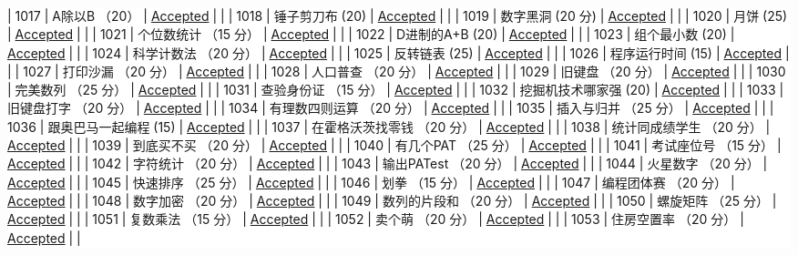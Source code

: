 | 1017 |  A除以B （20） | [Accepted](PAT_B/B1017.cpp) |  |
| 1018 |  锤子剪刀布 (20) | [Accepted](PAT_B/B1018.cpp) |  |
| 1019 |  数字黑洞 (20 分) | [Accepted](PAT_B/B1019.cpp) |  |
| 1020 |  月饼 (25) | [Accepted](PAT_B/B1020.cpp) |  |
| 1021 | 个位数统计 （15 分） | [Accepted](PAT_B/B1021.cpp) |  |
| 1022 |  D进制的A+B (20) | [Accepted](PAT_B/B1022.cpp) |  |
| 1023 |  组个最小数 (20) | [Accepted](PAT_B/B1023.cpp) |  |
| 1024 |  科学计数法 （20 分） | [Accepted](PAT_B/B1024.cpp) |  |
| 1025 |  反转链表 (25) | [Accepted](PAT_B/B1025.cpp) |  |
| 1026 |  程序运行时间 (15) | [Accepted](PAT_B/B1026.cpp) |  |
| 1027 | 打印沙漏 （20 分） | [Accepted](PAT_B/B1027.cpp) |  |
| 1028 | 人口普查 （20 分） | [Accepted](PAT_B/B1028.cpp) |  |
| 1029 | 旧键盘 （20 分） | [Accepted](PAT_B/B1029.cpp) |  |
| 1030 | 完美数列 （25 分） | [Accepted](PAT_B/B1030.cpp) |  |
| 1031 | 查验身份证 （15 分） | [Accepted](PAT_B/B1031.cpp) |  |
| 1032 |  挖掘机技术哪家强 (20) | [Accepted](PAT_B/B1032.cpp) |  |
| 1033 | 旧键盘打字 （20 分） | [Accepted](PAT_B/B1033.cpp) |  |
| 1034 | 有理数四则运算 （20 分） | [Accepted](PAT_B/B1034.cpp) |  |
| 1035 | 插入与归并 （25 分） | [Accepted](PAT_B/B1035.cpp) |  |
| 1036 |  跟奥巴马一起编程 (15) | [Accepted](PAT_B/B1036.cpp) |  |
| 1037 | 在霍格沃茨找零钱 （20 分） | [Accepted](PAT_B/B1037.cpp) |  |
| 1038 | 统计同成绩学生 （20 分） | [Accepted](PAT_B/B1038.cpp) |  |
| 1039 | 到底买不买 （20 分） | [Accepted](PAT_B/B1039.cpp) |  |
| 1040 | 有几个PAT （25 分） | [Accepted](PAT_B/B1040.cpp) |  |
| 1041 | 考试座位号 （15 分） | [Accepted](PAT_B/B1041.cpp) |  |
| 1042 | 字符统计 （20 分） | [Accepted](PAT_B/B1042.cpp) |  |
| 1043 | 输出PATest （20 分） | [Accepted](PAT_B/B1043.cpp) |  |
| 1044 | 火星数字 （20 分） | [Accepted](PAT_B/B1044.cpp) |  |
| 1045 | 快速排序 （25 分） | [Accepted](PAT_B/B1045.cpp) |  |
| 1046 | 划拳 （15 分） | [Accepted](PAT_B/B1046.cpp) |  |
| 1047 | 编程团体赛 （20 分） | [Accepted](PAT_B/B1047.cpp) |  |
| 1048 | 数字加密 （20 分） | [Accepted](PAT_B/B1048.cpp) |  |
| 1049 | 数列的片段和 （20 分） | [Accepted](PAT_B/B1049.cpp) |  |
| 1050 | 螺旋矩阵 （25 分） | [Accepted](PAT_B/B1050.cpp) |  |
| 1051 | 复数乘法 （15 分） | [Accepted](PAT_B/B1051.cpp) |  |
| 1052 | 卖个萌 （20 分） | [Accepted](PAT_B/B1052.cpp) |  |
| 1053 | 住房空置率 （20 分） | [Accepted](PAT_B/B1053.cpp) |  |
